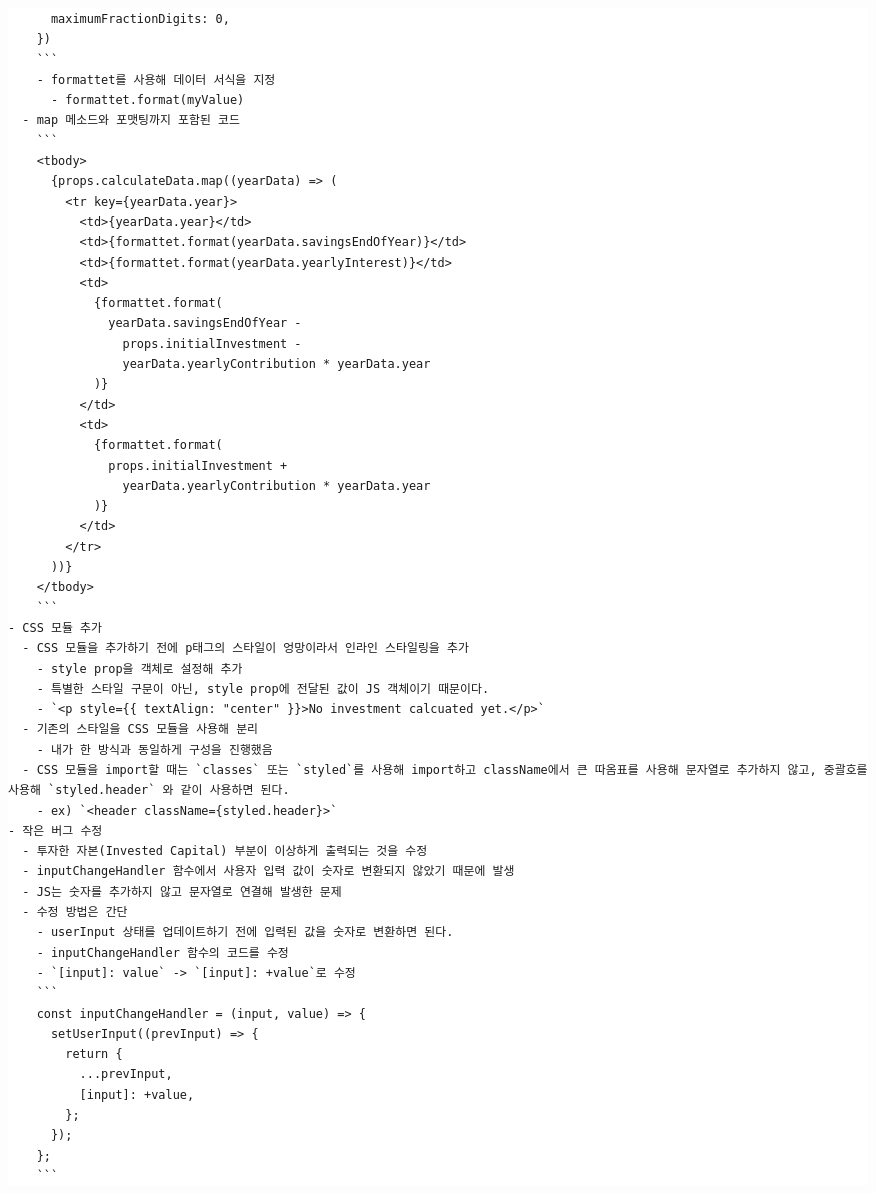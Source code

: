           maximumFractionDigits: 0,
        })
        ```
        - formattet를 사용해 데이터 서식을 지정
          - formattet.format(myValue)
      - map 메소드와 포맷팅까지 포함된 코드
        ```
        <tbody>
          {props.calculateData.map((yearData) => (
            <tr key={yearData.year}>
              <td>{yearData.year}</td>
              <td>{formattet.format(yearData.savingsEndOfYear)}</td>
              <td>{formattet.format(yearData.yearlyInterest)}</td>
              <td>
                {formattet.format(
                  yearData.savingsEndOfYear -
                    props.initialInvestment -
                    yearData.yearlyContribution * yearData.year
                )}
              </td>
              <td>
                {formattet.format(
                  props.initialInvestment +
                    yearData.yearlyContribution * yearData.year
                )}
              </td>
            </tr>
          ))}
        </tbody>
        ```
    - CSS 모듈 추가
      - CSS 모듈을 추가하기 전에 p태그의 스타일이 엉망이라서 인라인 스타일링을 추가
        - style prop을 객체로 설정해 추가
        - 특별한 스타일 구문이 아닌, style prop에 전달된 값이 JS 객체이기 때문이다.
        - `<p style={{ textAlign: "center" }}>No investment calcuated yet.</p>`
      - 기존의 스타일을 CSS 모듈을 사용해 분리
        - 내가 한 방식과 동일하게 구성을 진행했음
      - CSS 모듈을 import할 때는 `classes` 또는 `styled`를 사용해 import하고 className에서 큰 따옴표를 사용해 문자열로 추가하지 않고, 중괄호를 사용해 `styled.header` 와 같이 사용하면 된다.
        - ex) `<header className={styled.header}>`
    - 작은 버그 수정
      - 투자한 자본(Invested Capital) 부분이 이상하게 출력되는 것을 수정
      - inputChangeHandler 함수에서 사용자 입력 값이 숫자로 변환되지 않았기 때문에 발생
      - JS는 숫자를 추가하지 않고 문자열로 연결해 발생한 문제
      - 수정 방법은 간단
        - userInput 상태를 업데이트하기 전에 입력된 값을 숫자로 변환하면 된다.
        - inputChangeHandler 함수의 코드를 수정
        - `[input]: value` -> `[input]: +value`로 수정
        ```
        const inputChangeHandler = (input, value) => {
          setUserInput((prevInput) => {
            return {
              ...prevInput,
              [input]: +value,
            };
          });
        };
        ```

